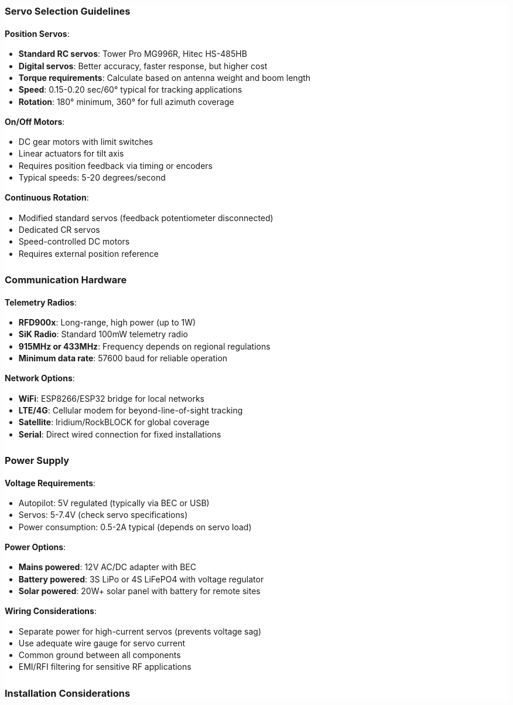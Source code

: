 ### Servo Selection Guidelines

**Position Servos**:
- **Standard RC servos**: Tower Pro MG996R, Hitec HS-485HB
- **Digital servos**: Better accuracy, faster response, but higher cost
- **Torque requirements**: Calculate based on antenna weight and boom length
- **Speed**: 0.15-0.20 sec/60° typical for tracking applications
- **Rotation**: 180° minimum, 360° for full azimuth coverage

**On/Off Motors**:
- DC gear motors with limit switches
- Linear actuators for tilt axis
- Requires position feedback via timing or encoders
- Typical speeds: 5-20 degrees/second

**Continuous Rotation**:
- Modified standard servos (feedback potentiometer disconnected)
- Dedicated CR servos
- Speed-controlled DC motors
- Requires external position reference

### Communication Hardware

**Telemetry Radios**:
- **RFD900x**: Long-range, high power (up to 1W)
- **SiK Radio**: Standard 100mW telemetry radio
- **915MHz or 433MHz**: Frequency depends on regional regulations
- **Minimum data rate**: 57600 baud for reliable operation

**Network Options**:
- **WiFi**: ESP8266/ESP32 bridge for local networks
- **LTE/4G**: Cellular modem for beyond-line-of-sight tracking
- **Satellite**: Iridium/RockBLOCK for global coverage
- **Serial**: Direct wired connection for fixed installations

### Power Supply

**Voltage Requirements**:
- Autopilot: 5V regulated (typically via BEC or USB)
- Servos: 5-7.4V (check servo specifications)
- Power consumption: 0.5-2A typical (depends on servo load)

**Power Options**:
- **Mains powered**: 12V AC/DC adapter with BEC
- **Battery powered**: 3S LiPo or 4S LiFePO4 with voltage regulator
- **Solar powered**: 20W+ solar panel with battery for remote sites

**Wiring Considerations**:
- Separate power for high-current servos (prevents voltage sag)
- Use adequate wire gauge for servo current
- Common ground between all components
- EMI/RFI filtering for sensitive RF applications

### Installation Considerations
